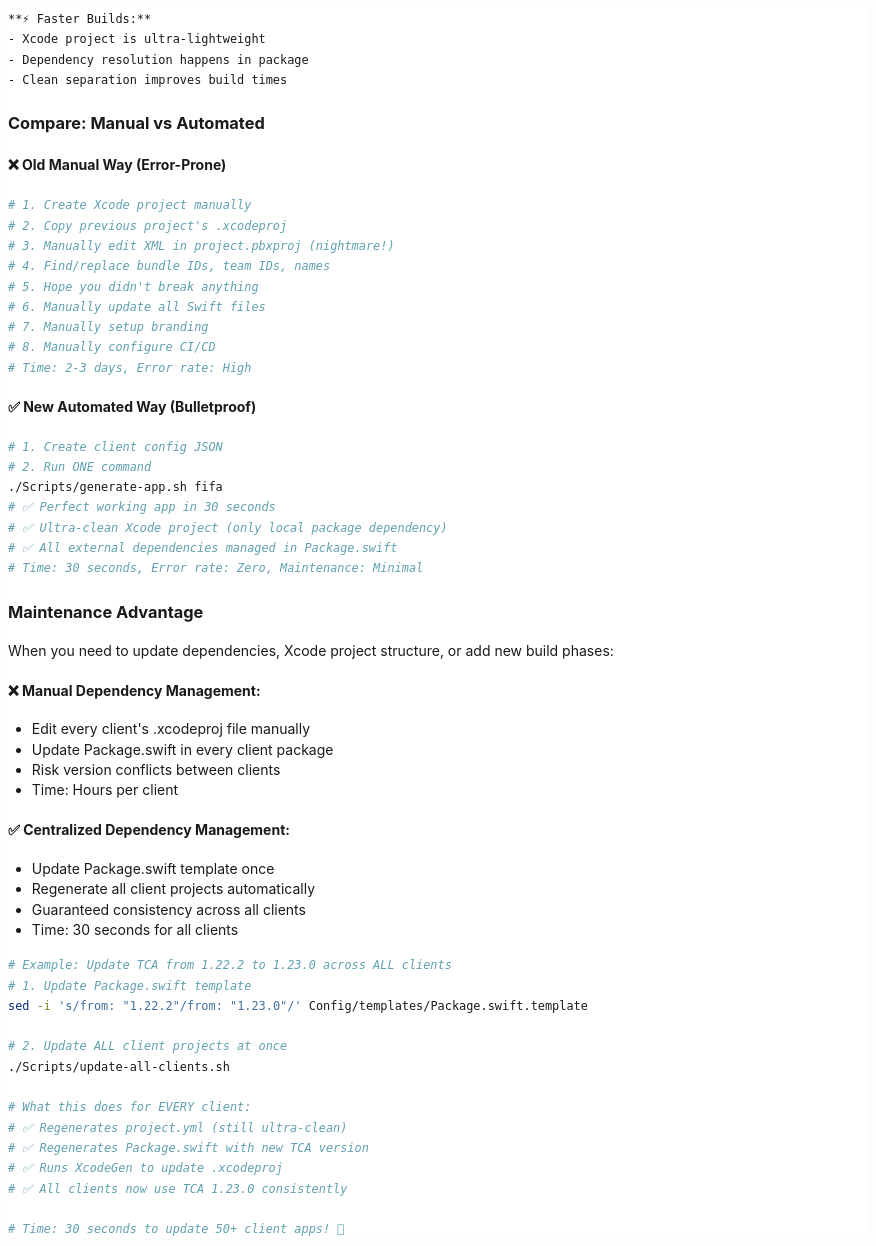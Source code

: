```
**⚡ Faster Builds:**
- Xcode project is ultra-lightweight 
- Dependency resolution happens in package
- Clean separation improves build times
```

### Compare: Manual vs Automated

#### ❌ **Old Manual Way (Error-Prone)**
```bash
# 1. Create Xcode project manually
# 2. Copy previous project's .xcodeproj
# 3. Manually edit XML in project.pbxproj (nightmare!)
# 4. Find/replace bundle IDs, team IDs, names
# 5. Hope you didn't break anything
# 6. Manually update all Swift files
# 7. Manually setup branding
# 8. Manually configure CI/CD
# Time: 2-3 days, Error rate: High
```

#### ✅ **New Automated Way (Bulletproof)**
```bash
# 1. Create client config JSON
# 2. Run ONE command
./Scripts/generate-app.sh fifa
# ✅ Perfect working app in 30 seconds
# ✅ Ultra-clean Xcode project (only local package dependency)
# ✅ All external dependencies managed in Package.swift
# Time: 30 seconds, Error rate: Zero, Maintenance: Minimal
```

### Maintenance Advantage

When you need to update dependencies, Xcode project structure, or add new build phases:

#### ❌ **Manual Dependency Management**: 
- Edit every client's .xcodeproj file manually
- Update Package.swift in every client package  
- Risk version conflicts between clients
- Time: Hours per client

#### ✅ **Centralized Dependency Management**:
- Update Package.swift template once
- Regenerate all client projects automatically  
- Guaranteed consistency across all clients
- Time: 30 seconds for all clients

```bash
# Example: Update TCA from 1.22.2 to 1.23.0 across ALL clients
# 1. Update Package.swift template
sed -i 's/from: "1.22.2"/from: "1.23.0"/' Config/templates/Package.swift.template

# 2. Update ALL client projects at once  
./Scripts/update-all-clients.sh

# What this does for EVERY client:
# ✅ Regenerates project.yml (still ultra-clean)
# ✅ Regenerates Package.swift with new TCA version
# ✅ Runs XcodeGen to update .xcodeproj
# ✅ All clients now use TCA 1.23.0 consistently

# Time: 30 seconds to update 50+ client apps! 🚀
```
